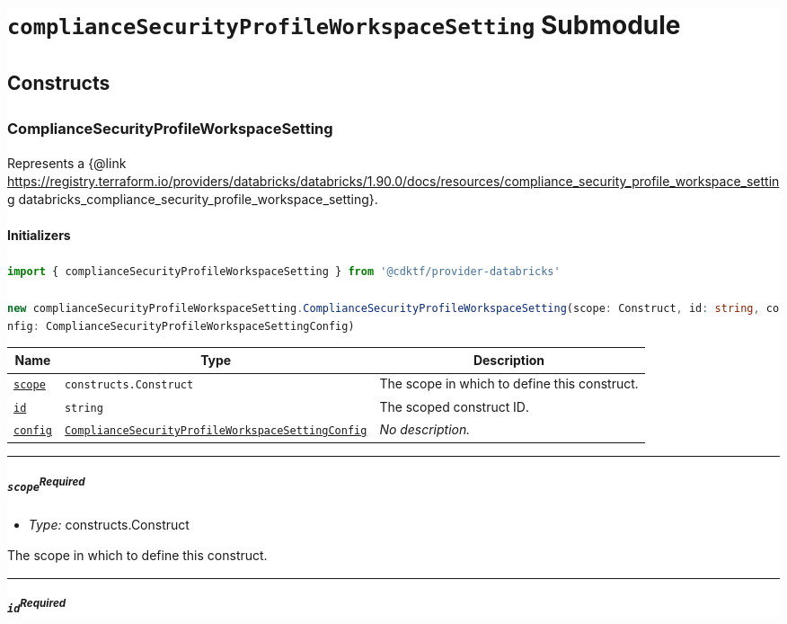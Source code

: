 # `complianceSecurityProfileWorkspaceSetting` Submodule <a name="`complianceSecurityProfileWorkspaceSetting` Submodule" id="@cdktf/provider-databricks.complianceSecurityProfileWorkspaceSetting"></a>

## Constructs <a name="Constructs" id="Constructs"></a>

### ComplianceSecurityProfileWorkspaceSetting <a name="ComplianceSecurityProfileWorkspaceSetting" id="@cdktf/provider-databricks.complianceSecurityProfileWorkspaceSetting.ComplianceSecurityProfileWorkspaceSetting"></a>

Represents a {@link https://registry.terraform.io/providers/databricks/databricks/1.90.0/docs/resources/compliance_security_profile_workspace_setting databricks_compliance_security_profile_workspace_setting}.

#### Initializers <a name="Initializers" id="@cdktf/provider-databricks.complianceSecurityProfileWorkspaceSetting.ComplianceSecurityProfileWorkspaceSetting.Initializer"></a>

```typescript
import { complianceSecurityProfileWorkspaceSetting } from '@cdktf/provider-databricks'

new complianceSecurityProfileWorkspaceSetting.ComplianceSecurityProfileWorkspaceSetting(scope: Construct, id: string, config: ComplianceSecurityProfileWorkspaceSettingConfig)
```

| **Name** | **Type** | **Description** |
| --- | --- | --- |
| <code><a href="#@cdktf/provider-databricks.complianceSecurityProfileWorkspaceSetting.ComplianceSecurityProfileWorkspaceSetting.Initializer.parameter.scope">scope</a></code> | <code>constructs.Construct</code> | The scope in which to define this construct. |
| <code><a href="#@cdktf/provider-databricks.complianceSecurityProfileWorkspaceSetting.ComplianceSecurityProfileWorkspaceSetting.Initializer.parameter.id">id</a></code> | <code>string</code> | The scoped construct ID. |
| <code><a href="#@cdktf/provider-databricks.complianceSecurityProfileWorkspaceSetting.ComplianceSecurityProfileWorkspaceSetting.Initializer.parameter.config">config</a></code> | <code><a href="#@cdktf/provider-databricks.complianceSecurityProfileWorkspaceSetting.ComplianceSecurityProfileWorkspaceSettingConfig">ComplianceSecurityProfileWorkspaceSettingConfig</a></code> | *No description.* |

---

##### `scope`<sup>Required</sup> <a name="scope" id="@cdktf/provider-databricks.complianceSecurityProfileWorkspaceSetting.ComplianceSecurityProfileWorkspaceSetting.Initializer.parameter.scope"></a>

- *Type:* constructs.Construct

The scope in which to define this construct.

---

##### `id`<sup>Required</sup> <a name="id" id="@cdktf/provider-databricks.complianceSecurityProfileWorkspaceSetting.ComplianceSecurityProfileWorkspaceSetting.Initializer.parameter.id"></a>
